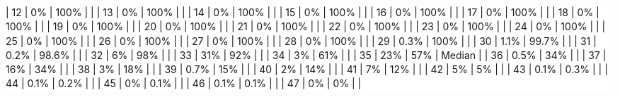 | 12 | 0% | 100% |  |
| 13 | 0% | 100% |  |
| 14 | 0% | 100% |  |
| 15 | 0% | 100% |  |
| 16 | 0% | 100% |  |
| 17 | 0% | 100% |  |
| 18 | 0% | 100% |  |
| 19 | 0% | 100% |  |
| 20 | 0% | 100% |  |
| 21 | 0% | 100% |  |
| 22 | 0% | 100% |  |
| 23 | 0% | 100% |  |
| 24 | 0% | 100% |  |
| 25 | 0% | 100% |  |
| 26 | 0% | 100% |  |
| 27 | 0% | 100% |  |
| 28 | 0% | 100% |  |
| 29 | 0.3% | 100% |  |
| 30 | 1.1% | 99.7% |  |
| 31 | 0.2% | 98.6% |  |
| 32 | 6% | 98% |  |
| 33 | 31% | 92% |  |
| 34 | 3% | 61% |  |
| 35 | 23% | 57% | Median |
| 36 | 0.5% | 34% |  |
| 37 | 16% | 34% |  |
| 38 | 3% | 18% |  |
| 39 | 0.7% | 15% |  |
| 40 | 2% | 14% |  |
| 41 | 7% | 12% |  |
| 42 | 5% | 5% |  |
| 43 | 0.1% | 0.3% |  |
| 44 | 0.1% | 0.2% |  |
| 45 | 0% | 0.1% |  |
| 46 | 0.1% | 0.1% |  |
| 47 | 0% | 0% |  |
